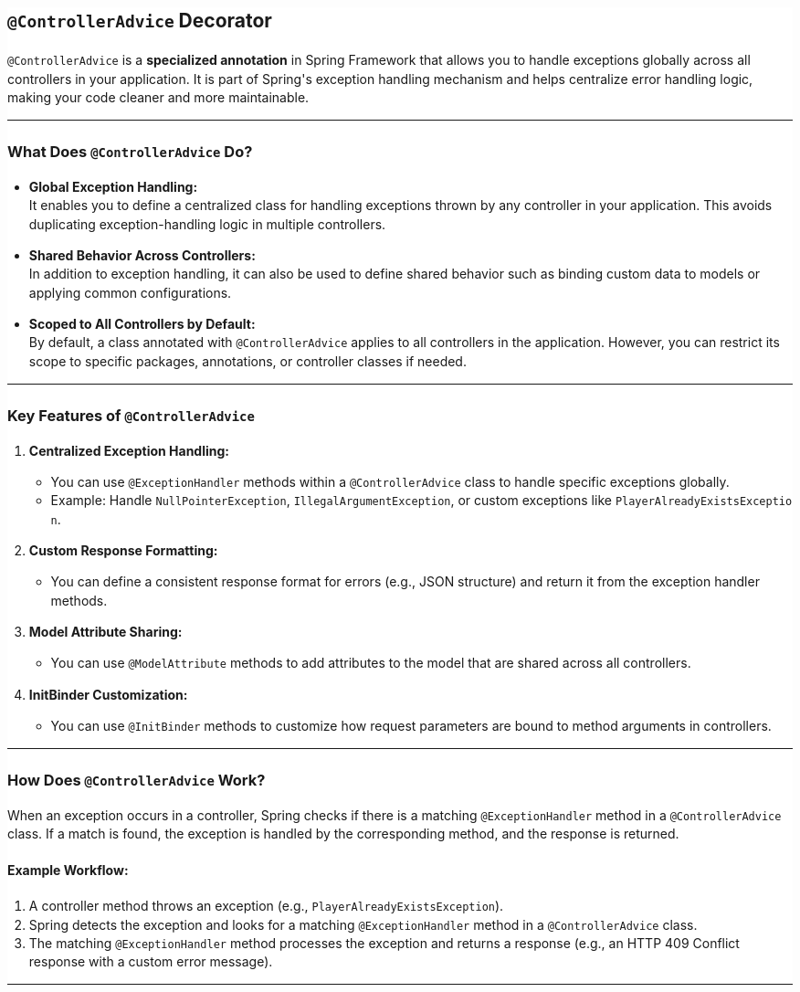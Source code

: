 ## `@ControllerAdvice` Decorator
`@ControllerAdvice` is a **specialized annotation** in Spring Framework that allows you to handle exceptions globally across all controllers in your application. It is part of Spring's exception handling mechanism and helps centralize error handling logic, making your code cleaner and more maintainable.

---

### **What Does `@ControllerAdvice` Do?**
- **Global Exception Handling:**  
  It enables you to define a centralized class for handling exceptions thrown by any controller in your application. This avoids duplicating exception-handling logic in multiple controllers.

- **Shared Behavior Across Controllers:**  
  In addition to exception handling, it can also be used to define shared behavior such as binding custom data to models or applying common configurations.

- **Scoped to All Controllers by Default:**  
  By default, a class annotated with `@ControllerAdvice` applies to all controllers in the application. However, you can restrict its scope to specific packages, annotations, or controller classes if needed.

---

### **Key Features of `@ControllerAdvice`**
1. **Centralized Exception Handling:**
   - You can use `@ExceptionHandler` methods within a `@ControllerAdvice` class to handle specific exceptions globally.
   - Example: Handle `NullPointerException`, `IllegalArgumentException`, or custom exceptions like `PlayerAlreadyExistsException`.

2. **Custom Response Formatting:**
   - You can define a consistent response format for errors (e.g., JSON structure) and return it from the exception handler methods.

3. **Model Attribute Sharing:**
   - You can use `@ModelAttribute` methods to add attributes to the model that are shared across all controllers.

4. **InitBinder Customization:**
   - You can use `@InitBinder` methods to customize how request parameters are bound to method arguments in controllers.

---

### **How Does `@ControllerAdvice` Work?**
When an exception occurs in a controller, Spring checks if there is a matching `@ExceptionHandler` method in a `@ControllerAdvice` class. If a match is found, the exception is handled by the corresponding method, and the response is returned.

#### **Example Workflow:**
1. A controller method throws an exception (e.g., `PlayerAlreadyExistsException`).
2. Spring detects the exception and looks for a matching `@ExceptionHandler` method in a `@ControllerAdvice` class.
3. The matching `@ExceptionHandler` method processes the exception and returns a response (e.g., an HTTP 409 Conflict response with a custom error message).

---